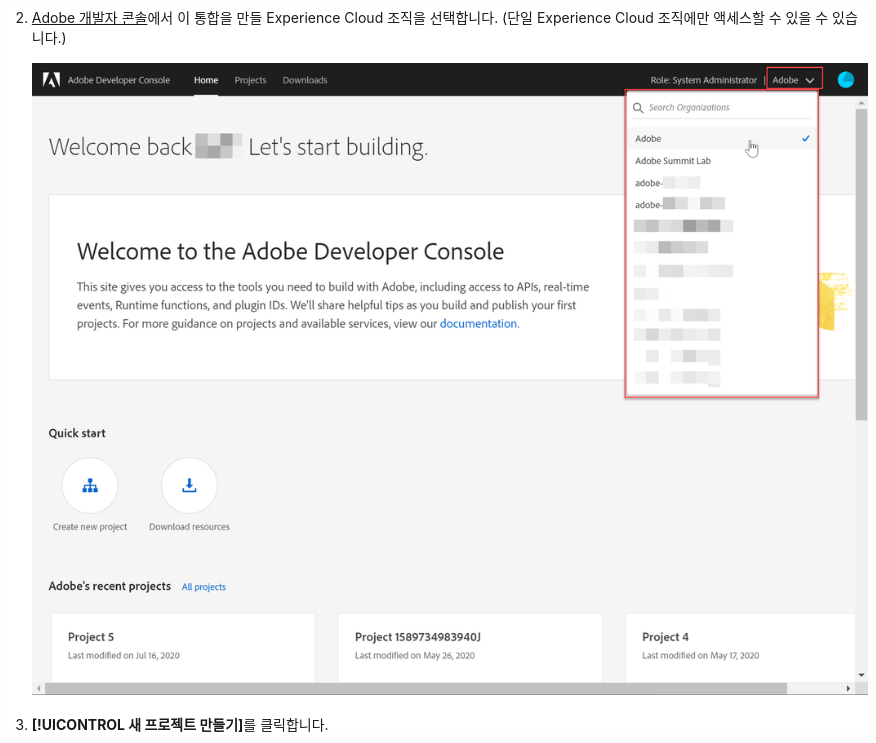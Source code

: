 2. [Adobe 개발자 콘솔](https://console.adobe.io/)에서 이 통합을 만들 Experience Cloud 조직을 선택합니다. (단일 Experience Cloud 조직에만 액세스할 수 있을 수 있습니다.)

   ![configure-io-target-createproject2.png](assets/configure-io-target-createproject2.png)

3. **[!UICONTROL 새 프로젝트 만들기]**&#x200B;를 클릭합니다.
